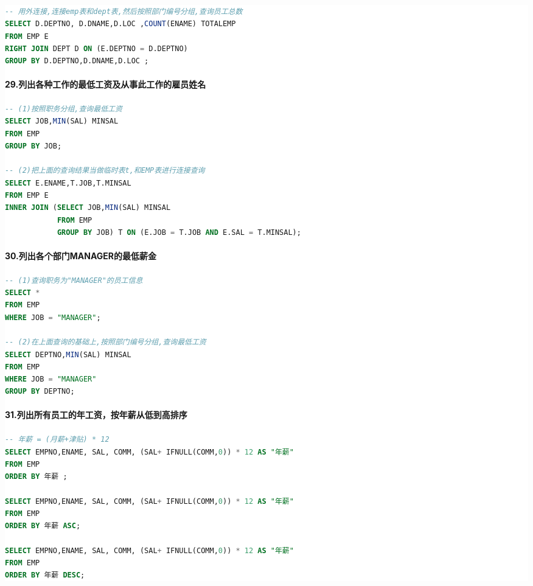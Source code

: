 ```sql
-- 用外连接,连接emp表和dept表,然后按照部门编号分组,查询员工总数
SELECT D.DEPTNO, D.DNAME,D.LOC ,COUNT(ENAME) TOTALEMP
FROM EMP E 
RIGHT JOIN DEPT D ON (E.DEPTNO = D.DEPTNO)
GROUP BY D.DEPTNO,D.DNAME,D.LOC ;
```



#### 29.列出各种工作的最低工资及从事此工作的雇员姓名

```sql
-- (1)按照职务分组,查询最低工资
SELECT JOB,MIN(SAL) MINSAL
FROM EMP 
GROUP BY JOB;

-- (2)把上面的查询结果当做临时表t,和EMP表进行连接查询
SELECT E.ENAME,T.JOB,T.MINSAL
FROM EMP E
INNER JOIN (SELECT JOB,MIN(SAL) MINSAL
            FROM EMP 
            GROUP BY JOB) T ON (E.JOB = T.JOB AND E.SAL = T.MINSAL);
```



#### 30.列出各个部门MANAGER的最低薪金

```sql
-- (1)查询职务为"MANAGER"的员工信息
SELECT *
FROM EMP 
WHERE JOB = "MANAGER";

-- (2)在上面查询的基础上,按照部门编号分组,查询最低工资
SELECT DEPTNO,MIN(SAL) MINSAL
FROM EMP 
WHERE JOB = "MANAGER"
GROUP BY DEPTNO;
```



#### 31.列出所有员工的年工资，按年薪从低到高排序

```sql
-- 年薪 = (月薪+津贴) * 12
SELECT EMPNO,ENAME, SAL, COMM, (SAL+ IFNULL(COMM,0)) * 12 AS "年薪" 
FROM EMP 
ORDER BY 年薪 ;

SELECT EMPNO,ENAME, SAL, COMM, (SAL+ IFNULL(COMM,0)) * 12 AS "年薪" 
FROM EMP 
ORDER BY 年薪 ASC;

SELECT EMPNO,ENAME, SAL, COMM, (SAL+ IFNULL(COMM,0)) * 12 AS "年薪" 
FROM EMP 
ORDER BY 年薪 DESC;
```
